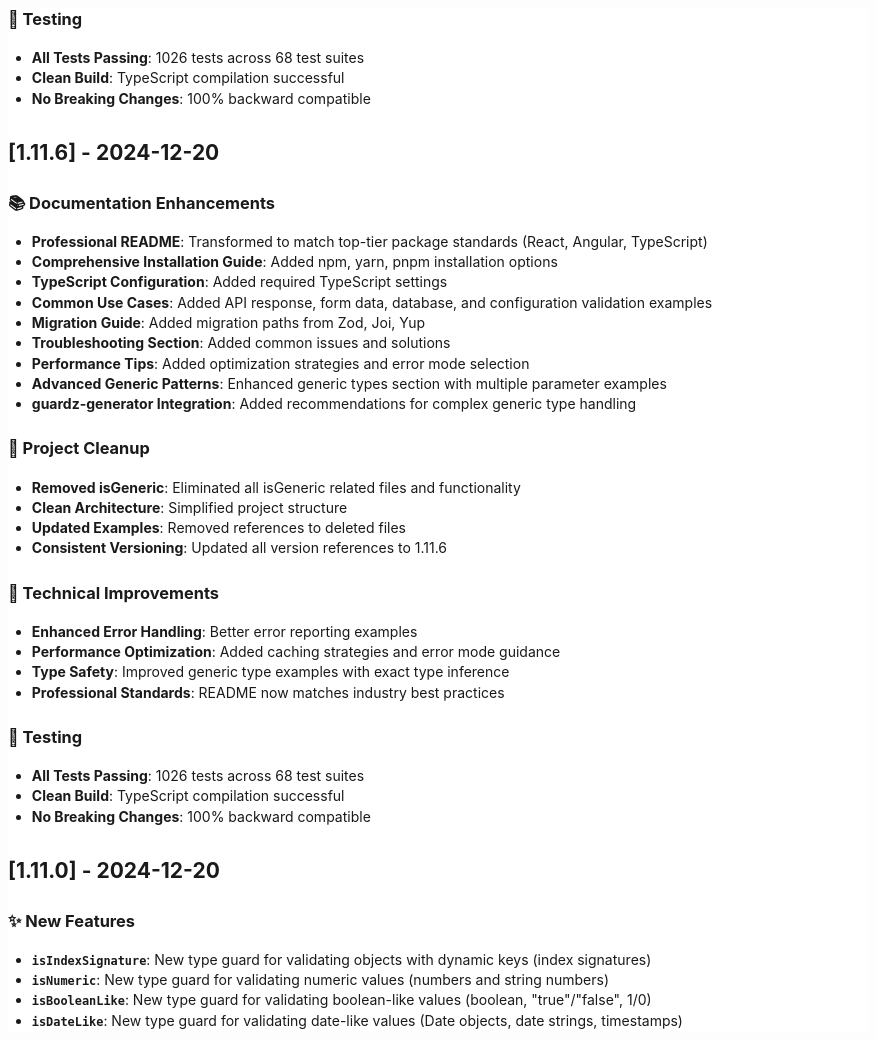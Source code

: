 ### 🧪 Testing
- **All Tests Passing**: 1026 tests across 68 test suites
- **Clean Build**: TypeScript compilation successful
- **No Breaking Changes**: 100% backward compatible

## [1.11.6] - 2024-12-20

### 📚 Documentation Enhancements
- **Professional README**: Transformed to match top-tier package standards (React, Angular, TypeScript)
- **Comprehensive Installation Guide**: Added npm, yarn, pnpm installation options
- **TypeScript Configuration**: Added required TypeScript settings
- **Common Use Cases**: Added API response, form data, database, and configuration validation examples
- **Migration Guide**: Added migration paths from Zod, Joi, Yup
- **Troubleshooting Section**: Added common issues and solutions
- **Performance Tips**: Added optimization strategies and error mode selection
- **Advanced Generic Patterns**: Enhanced generic types section with multiple parameter examples
- **guardz-generator Integration**: Added recommendations for complex generic type handling

### 🧹 Project Cleanup
- **Removed isGeneric**: Eliminated all isGeneric related files and functionality
- **Clean Architecture**: Simplified project structure
- **Updated Examples**: Removed references to deleted files
- **Consistent Versioning**: Updated all version references to 1.11.6

### 🔧 Technical Improvements
- **Enhanced Error Handling**: Better error reporting examples
- **Performance Optimization**: Added caching strategies and error mode guidance
- **Type Safety**: Improved generic type examples with exact type inference
- **Professional Standards**: README now matches industry best practices

### 🧪 Testing
- **All Tests Passing**: 1026 tests across 68 test suites
- **Clean Build**: TypeScript compilation successful
- **No Breaking Changes**: 100% backward compatible

## [1.11.0] - 2024-12-20

### ✨ New Features
- **`isIndexSignature`**: New type guard for validating objects with dynamic keys (index signatures)
- **`isNumeric`**: New type guard for validating numeric values (numbers and string numbers)
- **`isBooleanLike`**: New type guard for validating boolean-like values (boolean, "true"/"false", 1/0)
- **`isDateLike`**: New type guard for validating date-like values (Date objects, date strings, timestamps)

